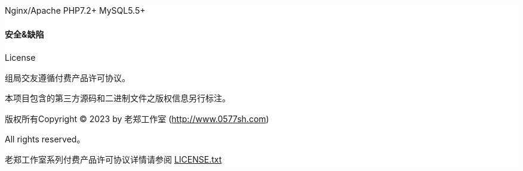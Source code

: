 Nginx/Apache
PHP7.2+
MySQL5.5+

#### 安全&缺陷

License

组局交友遵循付费产品许可协议。

本项目包含的第三方源码和二进制文件之版权信息另行标注。

版权所有Copyright © 2023 by 老郑工作室 (http://www.0577sh.com)

All rights reserved。

老郑工作室系列付费产品许可协议详情请参阅 <a href="https://gitee.com/vion707/group-and-make-friends/blob/master/LICENSE">LICENSE.txt</a>
